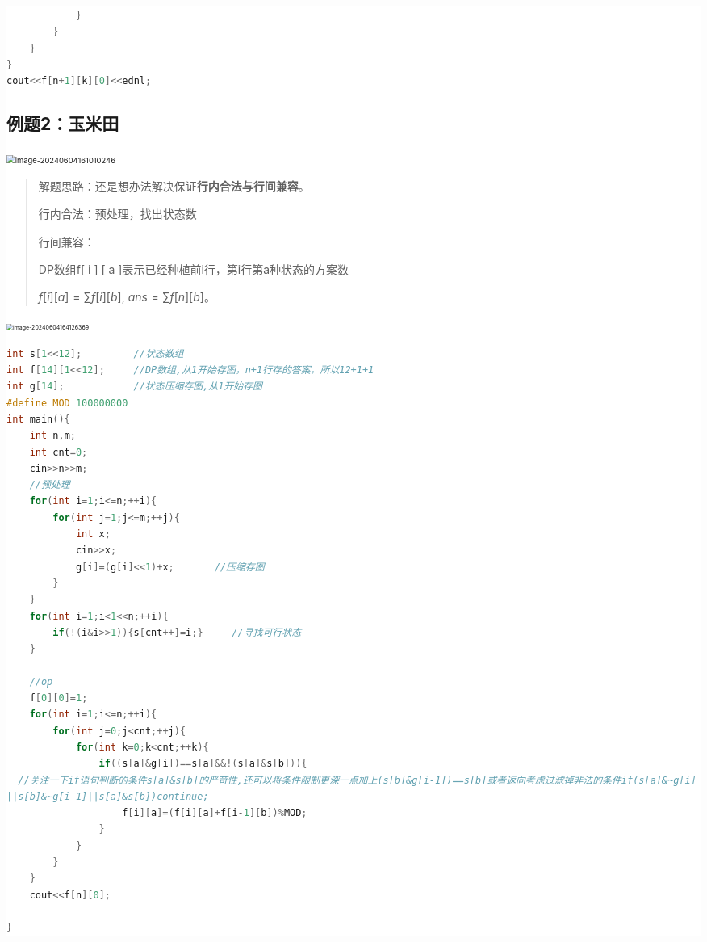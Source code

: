 ```cpp
            }
        }
    }
}
cout<<f[n+1][k][0]<<ednl;


```

## 例题2：玉米田

<img src="C:/Users/HUAWEI/AppData/Roaming/Typora/typora-user-images/image-20240604161010246.png" alt="image-20240604161010246" style="zoom: 67%;" />

> 解题思路：还是想办法解决保证**行内合法与行间兼容**。
>
> 行内合法：预处理，找出状态数
>
> 行间兼容：
>
> DP数组f[ i ] [ a ]表示已经种植前i行，第i行第a种状态的方案数
>
> $f[i][a]=∑f[i][b]$,  $ans=∑f[n][b]$​​。

<img src="C:/Users/HUAWEI/AppData/Roaming/Typora/typora-user-images/image-20240604164126369.png" alt="image-20240604164126369" style="zoom:50%;" />

```cpp
int s[1<<12];         //状态数组
int f[14][1<<12];     //DP数组,从1开始存图，n+1行存的答案，所以12+1+1
int g[14];            //状态压缩存图,从1开始存图
#define MOD 100000000
int main(){
    int n,m;
    int cnt=0;
    cin>>n>>m;
    //预处理
    for(int i=1;i<=n;++i){
        for(int j=1;j<=m;++j){
            int x;
            cin>>x;
            g[i]=(g[i]<<1)+x;       //压缩存图
        }
    }
    for(int i=1;i<1<<n;++i){
        if(!(i&i>>1)){s[cnt++]=i;}     //寻找可行状态
    }
    
    //op
    f[0][0]=1;
    for(int i=1;i<=n;++i){
        for(int j=0;j<cnt;++j){
            for(int k=0;k<cnt;++k){
                if((s[a]&g[i])==s[a]&&!(s[a]&s[b])){ 
  //关注一下if语句判断的条件s[a]&s[b]的严苛性,还可以将条件限制更深一点加上(s[b]&g[i-1])==s[b]或者返向考虑过滤掉非法的条件if(s[a]&~g[i]||s[b]&~g[i-1]||s[a]&s[b])continue;
                    f[i][a]=(f[i][a]+f[i-1][b])%MOD;
                }
            }
        }
    }
    cout<<f[n][0];
    
}

```